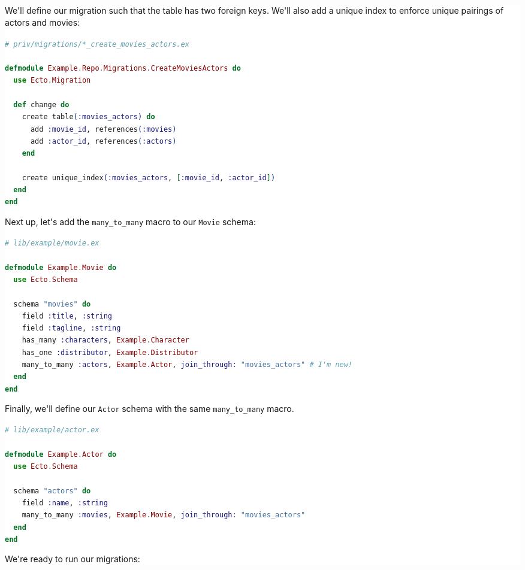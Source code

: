 We'll define our migration such that the table has two foreign keys. We'll also add a unique index to enforce unique pairings of actors and movies:

```elixir
# priv/migrations/*_create_movies_actors.ex

defmodule Example.Repo.Migrations.CreateMoviesActors do
  use Ecto.Migration

  def change do
    create table(:movies_actors) do
      add :movie_id, references(:movies)
      add :actor_id, references(:actors)
    end

    create unique_index(:movies_actors, [:movie_id, :actor_id])
  end
end
```

Next up, let's add the `many_to_many` macro to our `Movie` schema:

```elixir
# lib/example/movie.ex

defmodule Example.Movie do
  use Ecto.Schema

  schema "movies" do
    field :title, :string
    field :tagline, :string
    has_many :characters, Example.Character
    has_one :distributor, Example.Distributor
    many_to_many :actors, Example.Actor, join_through: "movies_actors" # I'm new!
  end
end
```

Finally, we'll define our `Actor` schema with the same `many_to_many` macro.

```elixir
# lib/example/actor.ex

defmodule Example.Actor do
  use Ecto.Schema

  schema "actors" do
    field :name, :string
    many_to_many :movies, Example.Movie, join_through: "movies_actors"
  end
end
```

We're ready to run our migrations:
